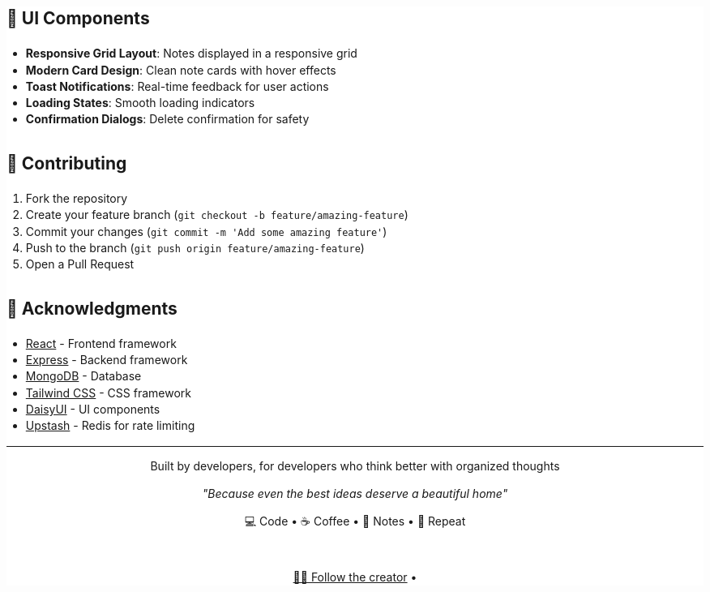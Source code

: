 ## 🎨 UI Components

- **Responsive Grid Layout**: Notes displayed in a responsive grid
- **Modern Card Design**: Clean note cards with hover effects
- **Toast Notifications**: Real-time feedback for user actions
- **Loading States**: Smooth loading indicators
- **Confirmation Dialogs**: Delete confirmation for safety

## 🤝 Contributing

1. Fork the repository
2. Create your feature branch (`git checkout -b feature/amazing-feature`)
3. Commit your changes (`git commit -m 'Add some amazing feature'`)
4. Push to the branch (`git push origin feature/amazing-feature`)
5. Open a Pull Request

## 🙏 Acknowledgments

- [React](https://reactjs.org/) - Frontend framework
- [Express](https://expressjs.com/) - Backend framework
- [MongoDB](https://www.mongodb.com/) - Database
- [Tailwind CSS](https://tailwindcss.com/) - CSS framework
- [DaisyUI](https://daisyui.com/) - UI components
- [Upstash](https://upstash.com/) - Redis for rate limiting

---

<div align="center">
  <p>Built by developers, for developers who think better with organized thoughts</p>
  <p><em>"Because even the best ideas deserve a beautiful home"</em></p>
  <p>💻 Code • ☕ Coffee • 📝 Notes • 🔄 Repeat</p>
  <br>
  <p>
    <a href="https://github.com/thewijay">👨‍💻 Follow the creator</a> •
  </p>
</div>
